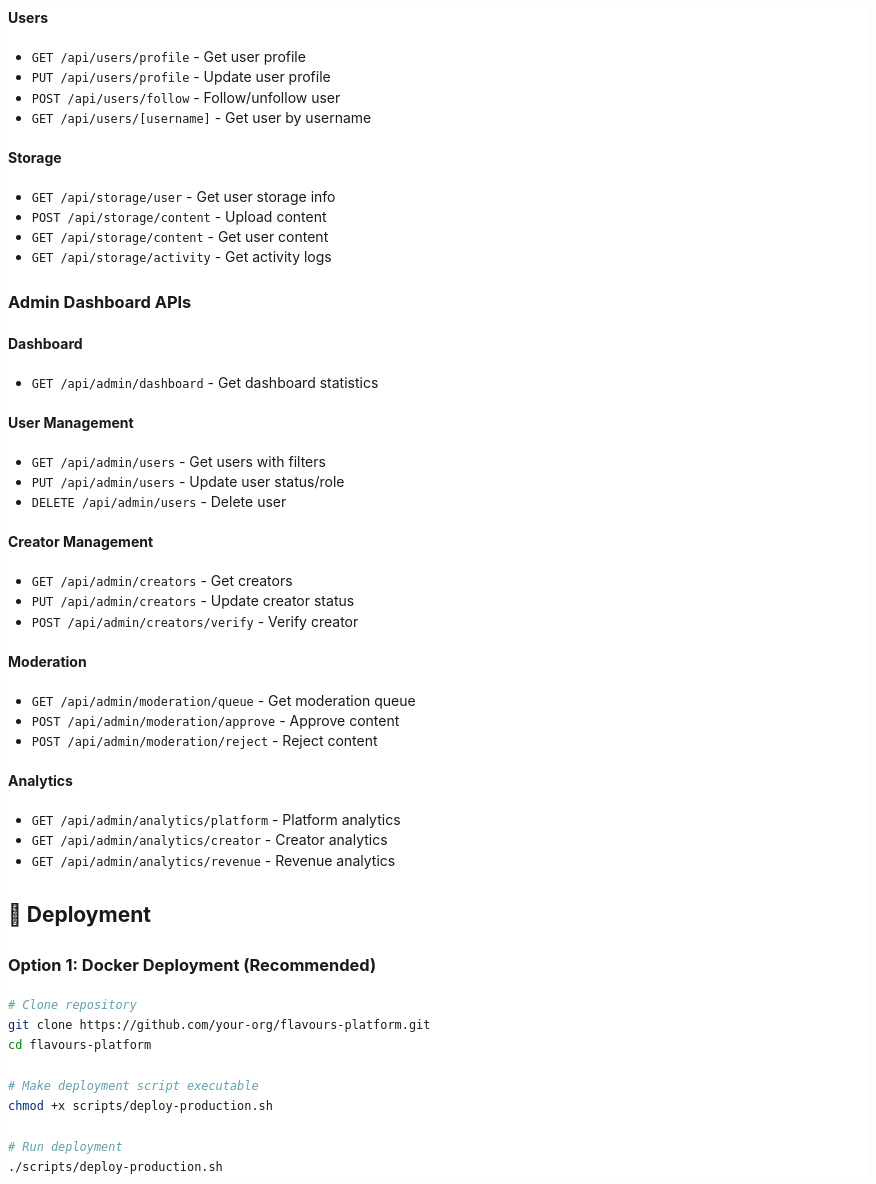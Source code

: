 #### Users
- `GET /api/users/profile` - Get user profile
- `PUT /api/users/profile` - Update user profile
- `POST /api/users/follow` - Follow/unfollow user
- `GET /api/users/[username]` - Get user by username

#### Storage
- `GET /api/storage/user` - Get user storage info
- `POST /api/storage/content` - Upload content
- `GET /api/storage/content` - Get user content
- `GET /api/storage/activity` - Get activity logs

### Admin Dashboard APIs

#### Dashboard
- `GET /api/admin/dashboard` - Get dashboard statistics

#### User Management
- `GET /api/admin/users` - Get users with filters
- `PUT /api/admin/users` - Update user status/role
- `DELETE /api/admin/users` - Delete user

#### Creator Management
- `GET /api/admin/creators` - Get creators
- `PUT /api/admin/creators` - Update creator status
- `POST /api/admin/creators/verify` - Verify creator

#### Moderation
- `GET /api/admin/moderation/queue` - Get moderation queue
- `POST /api/admin/moderation/approve` - Approve content
- `POST /api/admin/moderation/reject` - Reject content

#### Analytics
- `GET /api/admin/analytics/platform` - Platform analytics
- `GET /api/admin/analytics/creator` - Creator analytics
- `GET /api/admin/analytics/revenue` - Revenue analytics

## 🚀 Deployment

### Option 1: Docker Deployment (Recommended)

```bash
# Clone repository
git clone https://github.com/your-org/flavours-platform.git
cd flavours-platform

# Make deployment script executable
chmod +x scripts/deploy-production.sh

# Run deployment
./scripts/deploy-production.sh
```
